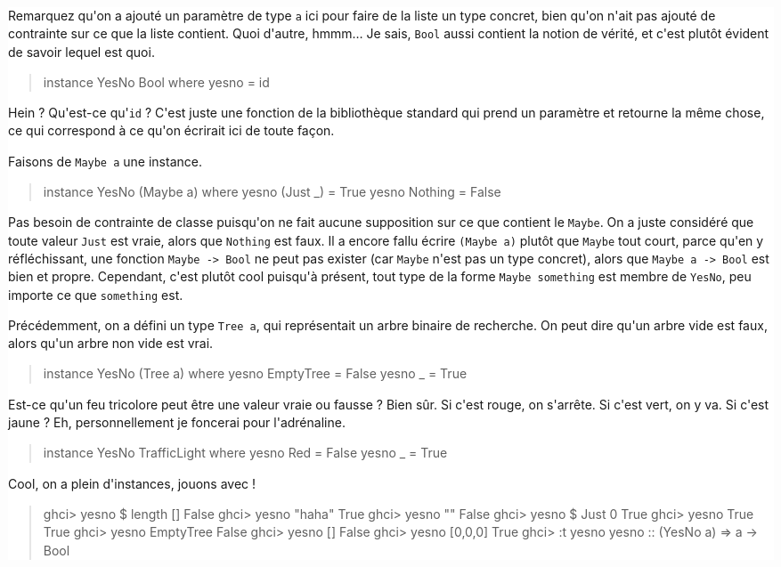 Remarquez qu'on a ajouté un paramètre de type `a` ici pour faire de la liste un
type concret, bien qu'on n'ait pas ajouté de contrainte sur ce que la liste
contient. Quoi d'autre, hmmm… Je sais, `Bool` aussi contient la notion de
vérité, et c'est plutôt évident de savoir lequel est quoi.

> instance YesNo Bool where
>     yesno = id

Hein ? Qu'est-ce qu'`id` ? C'est juste une fonction de la bibliothèque standard
qui prend un paramètre et retourne la même chose, ce qui correspond à ce qu'on
écrirait ici de toute façon.

Faisons de `Maybe a` une instance.

> instance YesNo (Maybe a) where
>     yesno (Just _) = True
>     yesno Nothing = False

Pas besoin de contrainte de classe puisqu'on ne fait aucune supposition sur ce
que contient le `Maybe`. On a juste considéré que toute valeur `Just` est
vraie, alors que `Nothing` est faux. Il a encore fallu écrire `(Maybe a)`
plutôt que `Maybe` tout court, parce qu'en y réfléchissant, une fonction `Maybe
-> Bool` ne peut pas exister (car `Maybe` n'est pas un type concret), alors que
`Maybe a -> Bool` est bien et propre. Cependant, c'est plutôt cool puisqu'à
présent, tout type de la forme `Maybe something` est membre de `YesNo`, peu
importe ce que `something` est.

Précédemment, on a défini un type `Tree a`, qui représentait un arbre binaire
de recherche. On peut dire qu'un arbre vide est faux, alors qu'un arbre non
vide est vrai.

> instance YesNo (Tree a) where
>     yesno EmptyTree = False
>     yesno _ = True

Est-ce qu'un feu tricolore peut être une valeur vraie ou fausse ? Bien sûr. Si
c'est rouge, on s'arrête. Si c'est vert, on y va. Si c'est jaune ? Eh,
personnellement je foncerai pour l'adrénaline.

> instance YesNo TrafficLight where
>     yesno Red = False
>     yesno _ = True

Cool, on a plein d'instances, jouons avec !

> ghci> yesno $ length []
> False
> ghci> yesno "haha"
> True
> ghci> yesno ""
> False
> ghci> yesno $ Just 0
> True
> ghci> yesno True
> True
> ghci> yesno EmptyTree
> False
> ghci> yesno []
> False
> ghci> yesno [0,0,0]
> True
> ghci> :t yesno
> yesno :: (YesNo a) => a -> Bool
